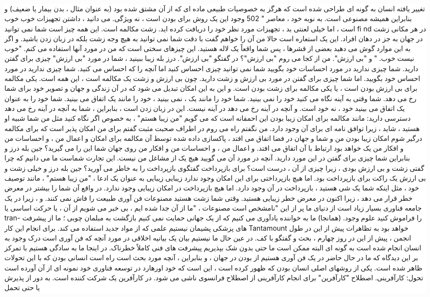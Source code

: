 تغییر یافته انسان به گونه ای طراحی شده است که هرگز به
خصوصیات طبیعی ماده ای که از آن
مشتق شده بود (به عنوان مثال ، بدن بیمار یا ضعیف) و
بنابراین همیشه مصنوعی است. به نوبه خود ، معاصر
"
502
وجود
این یک روش برای بودن است ، نه ویژگی. می دانید ، داشتن تجهیزات خوب خوب است ، اما خیلی لعنتی
بد ، تجهیزات مورد نظر خود را دریافت کرده اید. زشت مکالمه است. این همه چیز است شما نمی توانید fi nd
در هر مکانی زشت در جهان به جز در دهان افراد. این یک استعاره است حالا من آن را خواهم گفت
با دقت شما نمی توانید به هیچ وجه زشت بلکه در زبان زدن باشید. و اگر به این موارد گوش می دهید
بعضی از قشرها ، پس شما واقعاً یک لاله هستید. این چیزهای سختی است که من در مورد آنها استفاده می کنم. "خوب نیست
خوب. " و "بی ارزش". من از کجا می روم "بی ارزش"؟
در گفتگو "بی ارزش".
درز
بله زیبا ببینید ، شما در مورد "بی ارزش" چیزی برای گفتن دارید. شما چیزی ندارید
در مورد احساسات خود بگویید شما نمی توانید چیزی احساس کنید اما آنچه را که احساس می کنید. شما چیزی ندارید
در مورد احساس خود بگویید. اما شما چیزی برای گفتن در مورد بی ارزش و زشت دارید. چون
بی ارزش و زشت یک مکالمه است ، این همه است. یکی مکالمه برای بی ارزش بودن است ، یا
یکی مکالمه برای زشت بودن است. و این به این امکان تبدیل می شود که در آن زندگی و
جهان و تصویر خود برای شما رخ می دهد. شما وقتی به آینه نگاه می کنید خود را نمی بینید. شما خود را مانند یک ، نمی بینید ، خود را مانند یک اتفاق می بینید. شما خود را به عنوان یک اتفاق می بینید
خود ، نه خود است. و آنچه در آینه رخ می دهد در آینه نیست. این در زبان زدن است ،
بنابراین ، شما به آنچه در آینه رخ می دهد دسترسی دارید: مانند مکالمه برای امکان
زیبا بودن این احمقانه است که می گویم "من زیبا هستم" ، به خصوص اگر نگاه کنید
مثل من شما شبیه او هستید ، شاید ، زیرا توافق نامه ای برای آن وجود دارد. من نگفتم راه می روم
در اطراف صحبت مثبت گفتم برای من امکان پذیر است که برای مکالمه درگیر شوم
امکان زیبا بودن من و شما و جهان در فضا اتفاق می افتد ، پاکسازی داده شده
توسط آن مکالمه برای امکان و اعمال من ، و احساسات من و افکار من یک خواهد بود
ارتباط با آن اتفاق می افتد. و اعمال من ، و احساسات من و افکار من روی
جهان شما این را می گیرید؟ جین
بله درز
و بنابراین شما چیزی برای گفتن در این مورد دارید. آنچه در مورد آن می گویید هیچ یک از مشاغل من نیست. این تجارت شماست ما می دانیم که چرا گفتی زشت و بی ارزش بودی ، زیرا
چیزی از آن ، درست است؟ برای بازپرداخت گفتگوی بازپرداخت را به خاطر می آورید؟ جین
بله درز
و خیلی زشت و بی ارزش یک راکت برای بازپرداخت بود. اما هیچ بازپرداختی برای این امکان وجود ندارد
زیبایی زیبایی به عنوان یک ادعا ، "من زیبا هستم" ، مانند توصیف خود ، مثل اینکه شما یک شی هستید ،
بازپرداخت در آن وجود دارد. اما هیچ بازپرداخت در امکان زیبایی وجود ندارد. در واقع آن
شما را بیشتر در معرض خطر قرار می دهد ، زیرا اکنون در معرض خطر زیبایی هستید. وقتی شما زشت هستید
مصنوعات فن آوری طبیعت را فاش نمی کنند. و ، زیرا در یک جامعه فناوری بسیار زیاد است
از دنیای ما پر از این "نامشخص است
مصنوعات ، "ما از آن جدا شده ایم ، بی خبر می شویم
از آن ، یا حرکت اساسی یا tran- را فراموش کنید
علوم وجود. (همانجا)
ما به خواننده یادآوری می کنیم که از یک جهانی حمایت نمی کنیم
بازگشت به مبلمان چوبی ؛ ما از پیشرفت های پزشکی پشیمان نیستیم
علمی که از مواد جدید استفاده می کند. برای انجام این کار Tantamount خواهد بود
به تظاهرات پیش از این در طول انجمن ، پیش از این
در روز چهارم ، بحث و گفتگو با کف. در عین حال ما نیستیم
بیان یک بیانیه اخلاقی در مورد آنچه که فن آوری است
درک وجود به انسان انجام شده است به گونه ای
البته ممکن است ما حتی بدون شک بپذیریم
پیشرفت های فنی کاملاً خطرناک. در اینجا ما به سادگی هستیم
با تمرکز بر این دیدگاه که ما در حال حاضر در یک فن آوری هستیم
از بودن در جهان ، و بنابراین ، آنچه مورد بحث است راه است
انسانی بودن که با این تحولات ظاهر شده است. یکی از روشهای اصلی انسان بودن که ظهور کرده است ، این است که
خود اورهارد در توسعه فناوری خود نمونه ای از آن آورده است
تحول: کارآفرینی. اصطلاح "کارآفرین"
برای انجام کارآفرینی از اصطلاح فرانسوی ناشی می شود. در
کارآفرین یک شرکت کننده است. به دور از پذیرش یا حتی تحمل